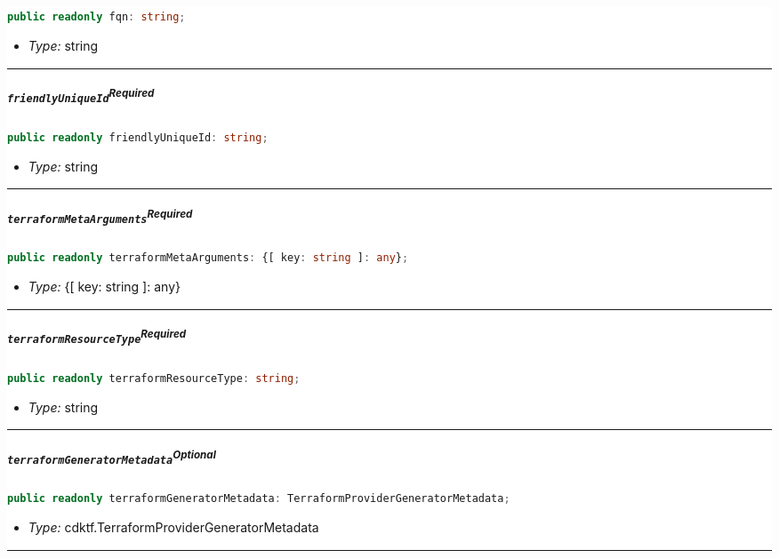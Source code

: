 ```typescript
public readonly fqn: string;
```

- *Type:* string

---

##### `friendlyUniqueId`<sup>Required</sup> <a name="friendlyUniqueId" id="@cdktf/provider-azurerm.pimEligibleRoleAssignment.PimEligibleRoleAssignment.property.friendlyUniqueId"></a>

```typescript
public readonly friendlyUniqueId: string;
```

- *Type:* string

---

##### `terraformMetaArguments`<sup>Required</sup> <a name="terraformMetaArguments" id="@cdktf/provider-azurerm.pimEligibleRoleAssignment.PimEligibleRoleAssignment.property.terraformMetaArguments"></a>

```typescript
public readonly terraformMetaArguments: {[ key: string ]: any};
```

- *Type:* {[ key: string ]: any}

---

##### `terraformResourceType`<sup>Required</sup> <a name="terraformResourceType" id="@cdktf/provider-azurerm.pimEligibleRoleAssignment.PimEligibleRoleAssignment.property.terraformResourceType"></a>

```typescript
public readonly terraformResourceType: string;
```

- *Type:* string

---

##### `terraformGeneratorMetadata`<sup>Optional</sup> <a name="terraformGeneratorMetadata" id="@cdktf/provider-azurerm.pimEligibleRoleAssignment.PimEligibleRoleAssignment.property.terraformGeneratorMetadata"></a>

```typescript
public readonly terraformGeneratorMetadata: TerraformProviderGeneratorMetadata;
```

- *Type:* cdktf.TerraformProviderGeneratorMetadata

---
